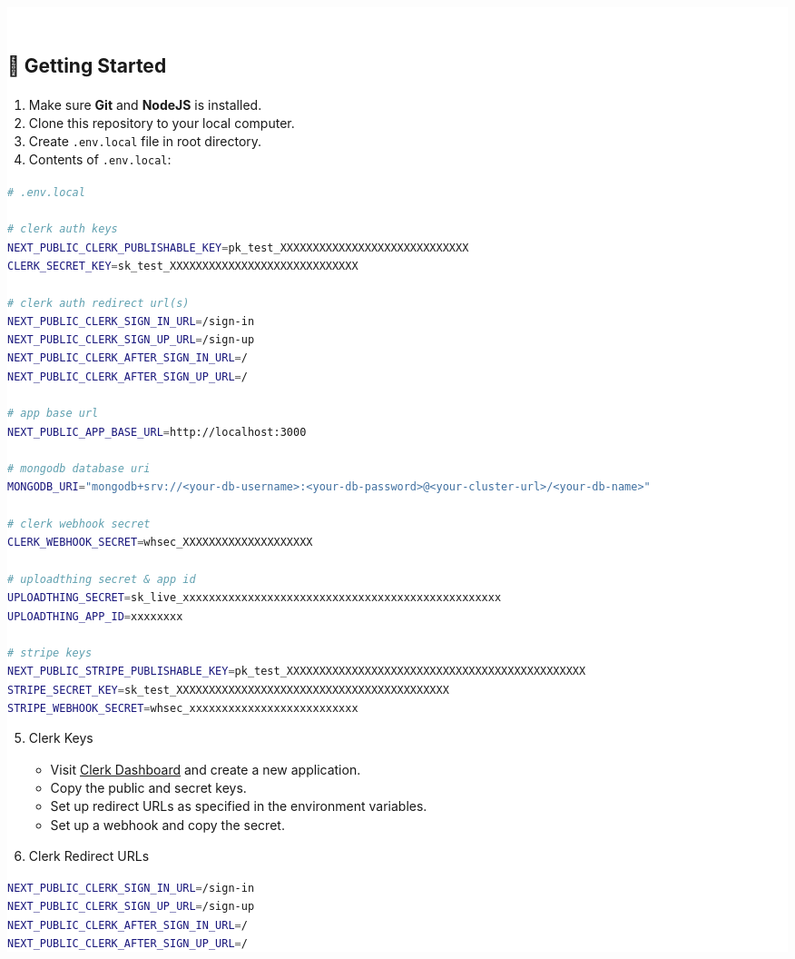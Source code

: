 <br />

## :toolbox: Getting Started

1. Make sure **Git** and **NodeJS** is installed.
2. Clone this repository to your local computer.
3. Create `.env.local` file in root directory.
4. Contents of `.env.local`:

```bash
# .env.local

# clerk auth keys
NEXT_PUBLIC_CLERK_PUBLISHABLE_KEY=pk_test_XXXXXXXXXXXXXXXXXXXXXXXXXXXXX
CLERK_SECRET_KEY=sk_test_XXXXXXXXXXXXXXXXXXXXXXXXXXXXX

# clerk auth redirect url(s)
NEXT_PUBLIC_CLERK_SIGN_IN_URL=/sign-in
NEXT_PUBLIC_CLERK_SIGN_UP_URL=/sign-up
NEXT_PUBLIC_CLERK_AFTER_SIGN_IN_URL=/
NEXT_PUBLIC_CLERK_AFTER_SIGN_UP_URL=/

# app base url
NEXT_PUBLIC_APP_BASE_URL=http://localhost:3000

# mongodb database uri
MONGODB_URI="mongodb+srv://<your-db-username>:<your-db-password>@<your-cluster-url>/<your-db-name>"

# clerk webhook secret
CLERK_WEBHOOK_SECRET=whsec_XXXXXXXXXXXXXXXXXXXX

# uploadthing secret & app id
UPLOADTHING_SECRET=sk_live_xxxxxxxxxxxxxxxxxxxxxxxxxxxxxxxxxxxxxxxxxxxxxxxxx
UPLOADTHING_APP_ID=xxxxxxxx

# stripe keys
NEXT_PUBLIC_STRIPE_PUBLISHABLE_KEY=pk_test_XXXXXXXXXXXXXXXXXXXXXXXXXXXXXXXXXXXXXXXXXXXXXX
STRIPE_SECRET_KEY=sk_test_XXXXXXXXXXXXXXXXXXXXXXXXXXXXXXXXXXXXXXXXXX
STRIPE_WEBHOOK_SECRET=whsec_xxxxxxxxxxxxxxxxxxxxxxxxxx


```

5. Clerk Keys

   - Visit [Clerk Dashboard](https://dashboard.clerk.dev) and create a new application.
   - Copy the public and secret keys.
   - Set up redirect URLs as specified in the environment variables.
   - Set up a webhook and copy the secret.

6. Clerk Redirect URLs

```bash
NEXT_PUBLIC_CLERK_SIGN_IN_URL=/sign-in
NEXT_PUBLIC_CLERK_SIGN_UP_URL=/sign-up
NEXT_PUBLIC_CLERK_AFTER_SIGN_IN_URL=/
NEXT_PUBLIC_CLERK_AFTER_SIGN_UP_URL=/
```
